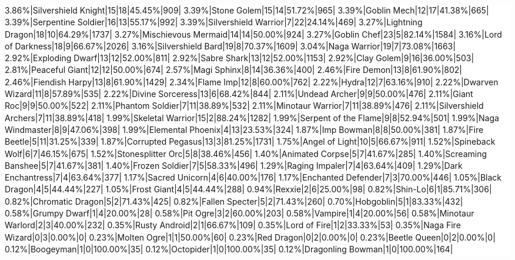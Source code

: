 3.86%|Silvershield Knight|15|18|45.45%|909|
3.39%|Stone Golem|15|14|51.72%|965|
3.39%|Goblin Mech|12|17|41.38%|665|
3.39%|Serpentine Soldier|16|13|55.17%|992|
3.39%|Silvershield Warrior|7|22|24.14%|469|
3.27%|Lightning Dragon|18|10|64.29%|1737|
3.27%|Mischievous Mermaid|14|14|50.00%|924|
3.27%|Goblin Chef|23|5|82.14%|1584|
3.16%|Lord of Darkness|18|9|66.67%|2026|
3.16%|Silvershield Bard|19|8|70.37%|1609|
3.04%|Naga Warrior|19|7|73.08%|1663|
2.92%|Exploding Dwarf|13|12|52.00%|811|
2.92%|Sabre Shark|13|12|52.00%|1153|
2.92%|Clay Golem|9|16|36.00%|503|
2.81%|Peaceful Giant|12|12|50.00%|674|
2.57%|Magi Sphinx|8|14|36.36%|400|
2.46%|Fire Demon|13|8|61.90%|802|
2.46%|Fiendish Harpy|13|8|61.90%|1429|
2.34%|Flame Imp|12|8|60.00%|762|
2.22%|Hydra|12|7|63.16%|910|
2.22%|Dwarven Wizard|11|8|57.89%|535|
2.22%|Divine Sorceress|13|6|68.42%|844|
2.11%|Undead Archer|9|9|50.00%|476|
2.11%|Giant Roc|9|9|50.00%|522|
2.11%|Phantom Soldier|7|11|38.89%|532|
2.11%|Minotaur Warrior|7|11|38.89%|476|
2.11%|Silvershield Archers|7|11|38.89%|418|
1.99%|Skeletal Warrior|15|2|88.24%|1282|
1.99%|Serpent of the Flame|9|8|52.94%|501|
1.99%|Naga Windmaster|8|9|47.06%|398|
1.99%|Elemental Phoenix|4|13|23.53%|324|
1.87%|Imp Bowman|8|8|50.00%|381|
1.87%|Fire Beetle|5|11|31.25%|339|
1.87%|Corrupted Pegasus|13|3|81.25%|1731|
1.75%|Angel of Light|10|5|66.67%|911|
1.52%|Spineback Wolf|6|7|46.15%|675|
1.52%|Stonesplitter Orc|5|8|38.46%|456|
1.40%|Animated Corpse|5|7|41.67%|285|
1.40%|Screaming Banshee|5|7|41.67%|381|
1.40%|Frozen Soldier|7|5|58.33%|496|
1.29%|Raging Impaler|7|4|63.64%|409|
1.29%|Dark Enchantress|7|4|63.64%|377|
1.17%|Sacred Unicorn|4|6|40.00%|176|
1.17%|Enchanted Defender|7|3|70.00%|446|
1.05%|Black Dragon|4|5|44.44%|227|
1.05%|Frost Giant|4|5|44.44%|288|
0.94%|Rexxie|2|6|25.00%|98|
0.82%|Shin-Lo|6|1|85.71%|306|
0.82%|Chromatic Dragon|5|2|71.43%|425|
0.82%|Fallen Specter|5|2|71.43%|260|
0.70%|Hobgoblin|5|1|83.33%|432|
0.58%|Grumpy Dwarf|1|4|20.00%|28|
0.58%|Pit Ogre|3|2|60.00%|203|
0.58%|Vampire|1|4|20.00%|56|
0.58%|Minotaur Warlord|2|3|40.00%|232|
0.35%|Rusty Android|2|1|66.67%|109|
0.35%|Lord of Fire|1|2|33.33%|53|
0.35%|Naga Fire Wizard|0|3|0.00%|0|
0.23%|Molten Ogre|1|1|50.00%|60|
0.23%|Red Dragon|0|2|0.00%|0|
0.23%|Beetle Queen|0|2|0.00%|0|
0.12%|Boogeyman|1|0|100.00%|35|
0.12%|Octopider|1|0|100.00%|35|
0.12%|Dragonling Bowman|1|0|100.00%|164|